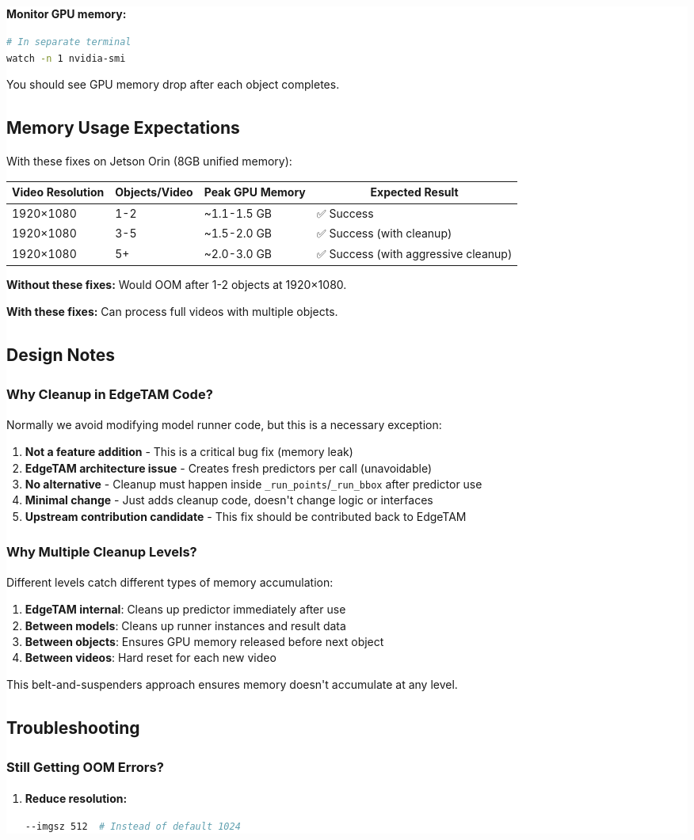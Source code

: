 **Monitor GPU memory:**
```bash
# In separate terminal
watch -n 1 nvidia-smi
```

You should see GPU memory drop after each object completes.

## Memory Usage Expectations

With these fixes on Jetson Orin (8GB unified memory):

| Video Resolution | Objects/Video | Peak GPU Memory | Expected Result |
|-----------------|---------------|-----------------|-----------------|
| 1920×1080 | 1-2 | ~1.1-1.5 GB | ✅ Success |
| 1920×1080 | 3-5 | ~1.5-2.0 GB | ✅ Success (with cleanup) |
| 1920×1080 | 5+ | ~2.0-3.0 GB | ✅ Success (with aggressive cleanup) |

**Without these fixes:** Would OOM after 1-2 objects at 1920×1080.

**With these fixes:** Can process full videos with multiple objects.

## Design Notes

### Why Cleanup in EdgeTAM Code?

Normally we avoid modifying model runner code, but this is a necessary exception:

1. **Not a feature addition** - This is a critical bug fix (memory leak)
2. **EdgeTAM architecture issue** - Creates fresh predictors per call (unavoidable)
3. **No alternative** - Cleanup must happen inside `_run_points`/`_run_bbox` after predictor use
4. **Minimal change** - Just adds cleanup code, doesn't change logic or interfaces
5. **Upstream contribution candidate** - This fix should be contributed back to EdgeTAM

### Why Multiple Cleanup Levels?

Different levels catch different types of memory accumulation:

1. **EdgeTAM internal**: Cleans up predictor immediately after use
2. **Between models**: Cleans up runner instances and result data
3. **Between objects**: Ensures GPU memory released before next object
4. **Between videos**: Hard reset for each new video

This belt-and-suspenders approach ensures memory doesn't accumulate at any level.

## Troubleshooting

### Still Getting OOM Errors?

1. **Reduce resolution:**
   ```bash
   --imgsz 512  # Instead of default 1024
   ```

